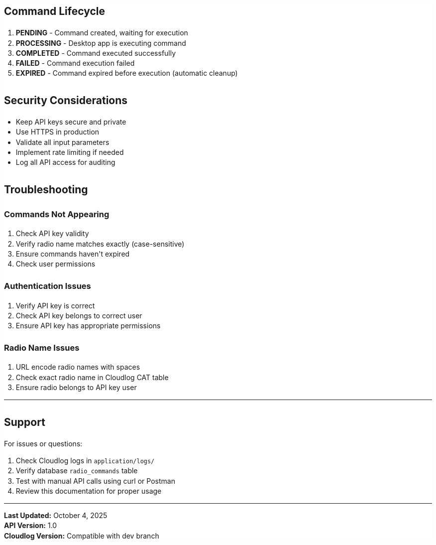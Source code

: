 ## Command Lifecycle

1. **PENDING** - Command created, waiting for execution
2. **PROCESSING** - Desktop app is executing command
3. **COMPLETED** - Command executed successfully
4. **FAILED** - Command execution failed
5. **EXPIRED** - Command expired before execution (automatic cleanup)

## Security Considerations

- Keep API keys secure and private
- Use HTTPS in production
- Validate all input parameters
- Implement rate limiting if needed
- Log all API access for auditing

## Troubleshooting

### Commands Not Appearing
1. Check API key validity
2. Verify radio name matches exactly (case-sensitive)
3. Ensure commands haven't expired
4. Check user permissions

### Authentication Issues
1. Verify API key is correct
2. Check API key belongs to correct user
3. Ensure API key has appropriate permissions

### Radio Name Issues
1. URL encode radio names with spaces
2. Check exact radio name in Cloudlog CAT table
3. Ensure radio belongs to API key user

---

## Support

For issues or questions:
1. Check Cloudlog logs in `application/logs/`
2. Verify database `radio_commands` table
3. Test with manual API calls using curl or Postman
4. Review this documentation for proper usage

---

**Last Updated:** October 4, 2025  
**API Version:** 1.0  
**Cloudlog Version:** Compatible with dev branch